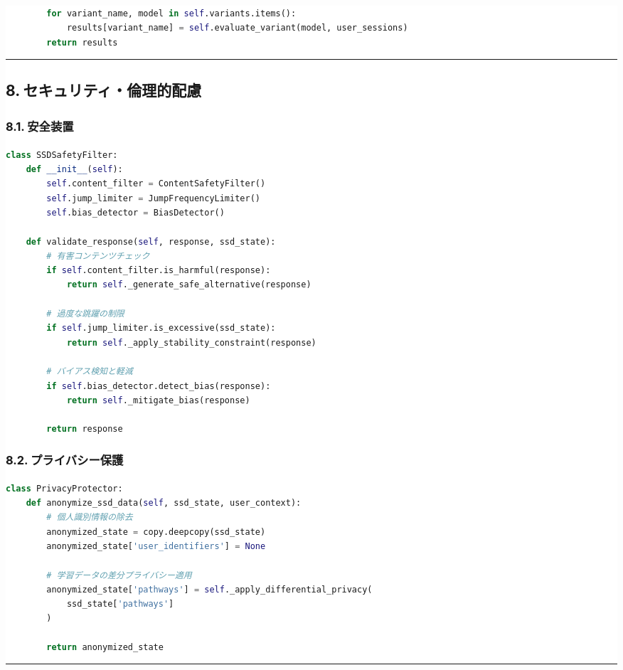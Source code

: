 ```python
        for variant_name, model in self.variants.items():
            results[variant_name] = self.evaluate_variant(model, user_sessions)
        return results
```

---

## 8. セキュリティ・倫理的配慮

### 8.1. 安全装置
```python
class SSDSafetyFilter:
    def __init__(self):
        self.content_filter = ContentSafetyFilter()
        self.jump_limiter = JumpFrequencyLimiter()
        self.bias_detector = BiasDetector()
    
    def validate_response(self, response, ssd_state):
        # 有害コンテンツチェック
        if self.content_filter.is_harmful(response):
            return self._generate_safe_alternative(response)
        
        # 過度な跳躍の制限
        if self.jump_limiter.is_excessive(ssd_state):
            return self._apply_stability_constraint(response)
        
        # バイアス検知と軽減
        if self.bias_detector.detect_bias(response):
            return self._mitigate_bias(response)
        
        return response
```

### 8.2. プライバシー保護
```python
class PrivacyProtector:
    def anonymize_ssd_data(self, ssd_state, user_context):
        # 個人識別情報の除去
        anonymized_state = copy.deepcopy(ssd_state)
        anonymized_state['user_identifiers'] = None
        
        # 学習データの差分プライバシー適用
        anonymized_state['pathways'] = self._apply_differential_privacy(
            ssd_state['pathways']
        )
        
        return anonymized_state
```

---
